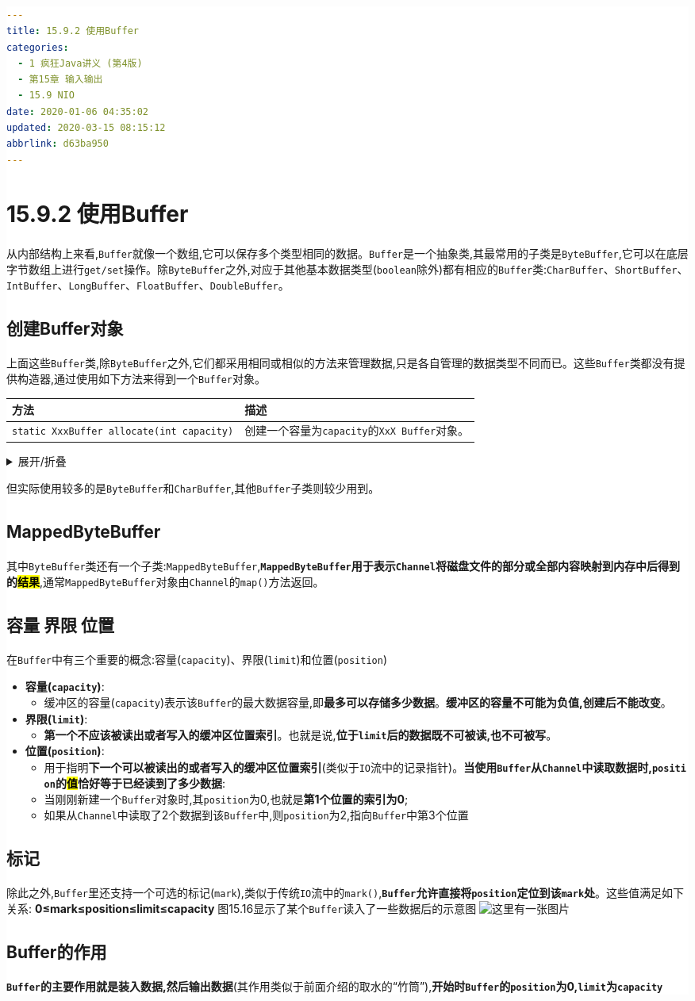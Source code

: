 ```yaml
---
title: 15.9.2 使用Buffer
categories: 
  - 1 疯狂Java讲义 (第4版)
  - 第15章 输入输出
  - 15.9 NIO
date: 2020-01-06 04:35:02
updated: 2020-03-15 08:15:12
abbrlink: d63ba950
---
```

# 15.9.2 使用Buffer
从内部结构上来看,`Buffer`就像一个数组,它可以保存多个类型相同的数据。`Buffer`是一个抽象类,其最常用的子类是`ByteBuffer`,它可以在底层字节数组上进行`get/set`操作。除`ByteBuffer`之外,对应于其他基本数据类型(`boolean`除外)都有相应的`Buffer`类:`CharBuffer`、`ShortBuffer`、`IntBuffer`、`LongBuffer`、`FloatBuffer`、`DoubleBuffer`。

## 创建Buffer对象
上面这些`Buffer`类,除`ByteBuffer`之外,它们都采用相同或相似的方法来管理数据,只是各自管理的数据类型不同而已。这些`Buffer`类都没有提供构造器,通过使用如下方法来得到一个`Buffer`对象。

|方法|描述|
|:--|:--|
|`static XxxBuffer allocate(int capacity)`|创建一个容量为`capacity`的`XxX Buffer`对象。|

<details><summary>展开/折叠</summary></details>

但实际使用较多的是`ByteBuffer`和`CharBuffer`,其他`Buffer`子类则较少用到。
## MappedByteBuffer
其中`ByteBuffer`类还有一个子类:`MappedByteBuffer`,**`MappedByteBuffer`用于表示`Channel`将磁盘文件的部分或全部内容映射到内存中后得到的<mark>结果</mark>**,通常`MappedByteBuffer`对象由`Channel`的`map()`方法返回。
## 容量 界限 位置
在`Buffer`中有三个重要的概念:容量(`capacity`)、界限(`limit`)和位置(`position`)
- **容量(`capacity`)**:
  - 缓冲区的容量(`capacity`)表示该`Buffer`的最大数据容量,即**最多可以存储多少数据**。**缓冲区的容量不可能为负值,创建后不能改变**。
- **界限(`limit`)**:
  - **第一个不应该被读出或者写入的缓冲区位置索引**。也就是说,**位于`limit`后的数据既不可被读,也不可被写**。
- **位置(`position`)**:
  - 用于指明**下一个可以被读出的或者写入的缓冲区位置索引**(类似于`IO`流中的记录指针)。**当使用`Buffer`从`Channel`中读取数据时,`position`的<mark>值</mark>恰好等于已经读到了多少数据**:
  - 当刚刚新建一个`Buffer`对象时,其`position`为0,也就是**第1个位置的索引为0**;
  - 如果从`Channel`中读取了2个数据到该`Buffer`中,则`position`为2,指向`Buffer`中第3个位置

## 标记
除此之外,`Buffer`里还支持一个可选的标记(`mark`),类似于传统`IO`流中的`mark()`,**`Buffer`允许直接将`position`定位到该`mark`处**。这些值满足如下关系:
**0≤mark≤position≤limit≤capacity**
图15.16显示了某个`Buffer`读入了一些数据后的示意图
![这里有一张图片](https://raw.githubusercontent.com/lanlan2017/images/master/CrazyJavaHandout4/Chapter/15/15.9.2/1.png)
## Buffer的作用
**`Buffer`的主要作用就是装入数据,然后输出数据**(其作用类似于前面介绍的取水的“竹筒”),**开始时`Buffer`的`position`为0,`limit`为`capacity`**
